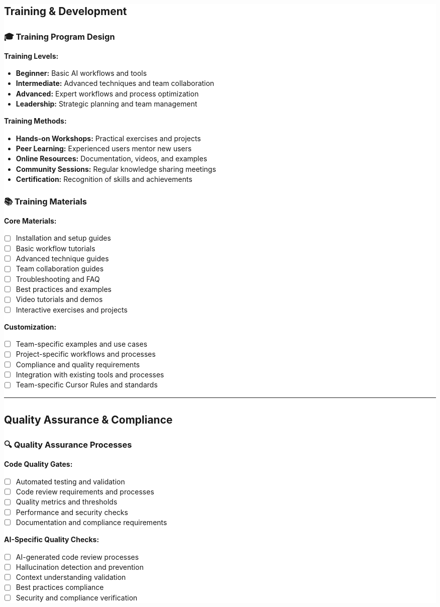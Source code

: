 
## Training & Development

### 🎓 Training Program Design
**Training Levels:**
- **Beginner:** Basic AI workflows and tools
- **Intermediate:** Advanced techniques and team collaboration
- **Advanced:** Expert workflows and process optimization
- **Leadership:** Strategic planning and team management

**Training Methods:**
- **Hands-on Workshops:** Practical exercises and projects
- **Peer Learning:** Experienced users mentor new users
- **Online Resources:** Documentation, videos, and examples
- **Community Sessions:** Regular knowledge sharing meetings
- **Certification:** Recognition of skills and achievements

### 📚 Training Materials
**Core Materials:**
- [ ] Installation and setup guides
- [ ] Basic workflow tutorials
- [ ] Advanced technique guides
- [ ] Team collaboration guides
- [ ] Troubleshooting and FAQ
- [ ] Best practices and examples
- [ ] Video tutorials and demos
- [ ] Interactive exercises and projects

**Customization:**
- [ ] Team-specific examples and use cases
- [ ] Project-specific workflows and processes
- [ ] Compliance and quality requirements
- [ ] Integration with existing tools and processes
- [ ] Team-specific Cursor Rules and standards

---

## Quality Assurance & Compliance

### 🔍 Quality Assurance Processes
**Code Quality Gates:**
- [ ] Automated testing and validation
- [ ] Code review requirements and processes
- [ ] Quality metrics and thresholds
- [ ] Performance and security checks
- [ ] Documentation and compliance requirements

**AI-Specific Quality Checks:**
- [ ] AI-generated code review processes
- [ ] Hallucination detection and prevention
- [ ] Context understanding validation
- [ ] Best practices compliance
- [ ] Security and compliance verification
